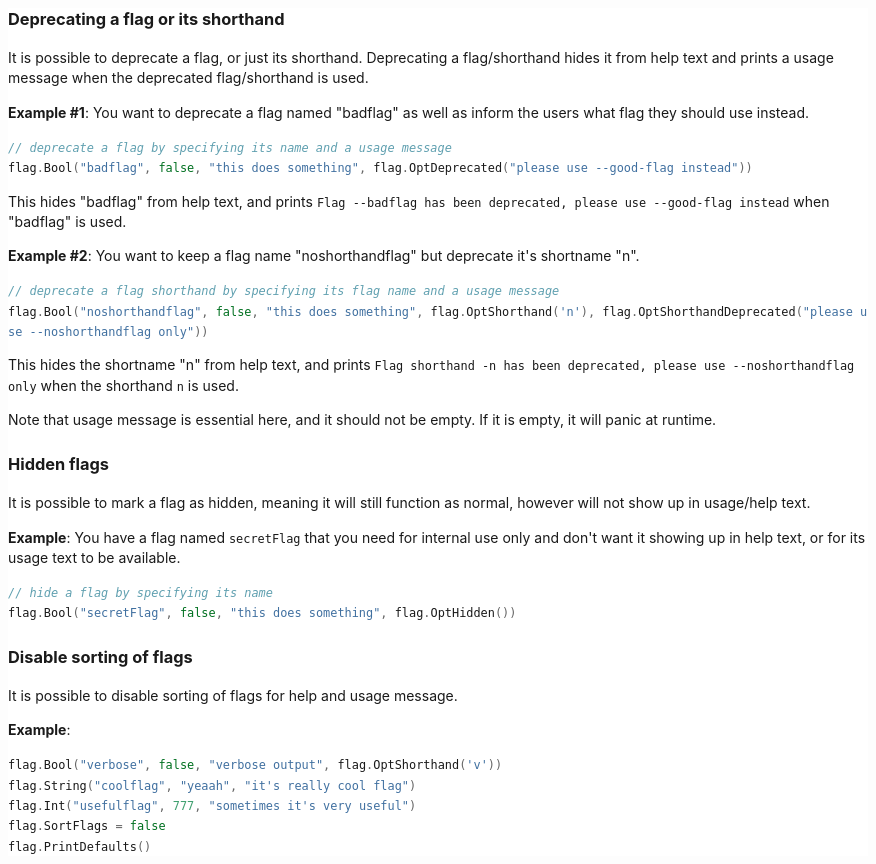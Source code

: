 ### Deprecating a flag or its shorthand

It is possible to deprecate a flag, or just its shorthand. Deprecating a
flag/shorthand hides it from help text and prints a usage message when the
deprecated flag/shorthand is used.

**Example #1**: You want to deprecate a flag named "badflag" as well as
inform the users what flag they should use instead.

```go
// deprecate a flag by specifying its name and a usage message
flag.Bool("badflag", false, "this does something", flag.OptDeprecated("please use --good-flag instead"))
```

This hides "badflag" from help text, and prints
`Flag --badflag has been deprecated, please use --good-flag instead`
when "badflag" is used.

**Example #2**: You want to keep a flag name "noshorthandflag" but deprecate
it's shortname "n".

```go
// deprecate a flag shorthand by specifying its flag name and a usage message
flag.Bool("noshorthandflag", false, "this does something", flag.OptShorthand('n'), flag.OptShorthandDeprecated("please use --noshorthandflag only"))
```

This hides the shortname "n" from help text, and prints
`Flag shorthand -n has been deprecated, please use --noshorthandflag only`
when the shorthand `n` is used.

Note that usage message is essential here, and it should not be empty. If it is empty, it will panic at runtime.

### Hidden flags

It is possible to mark a flag as hidden, meaning it will still function as
normal, however will not show up in usage/help text.

**Example**: You have a flag named `secretFlag` that you need for internal use
only and don't want it showing up in help text, or for its usage text to be available.

```go
// hide a flag by specifying its name
flag.Bool("secretFlag", false, "this does something", flag.OptHidden())
```

### Disable sorting of flags

It is possible to disable sorting of flags for help and usage message.

**Example**:

```go
flag.Bool("verbose", false, "verbose output", flag.OptShorthand('v'))
flag.String("coolflag", "yeaah", "it's really cool flag")
flag.Int("usefulflag", 777, "sometimes it's very useful")
flag.SortFlags = false
flag.PrintDefaults()
```
